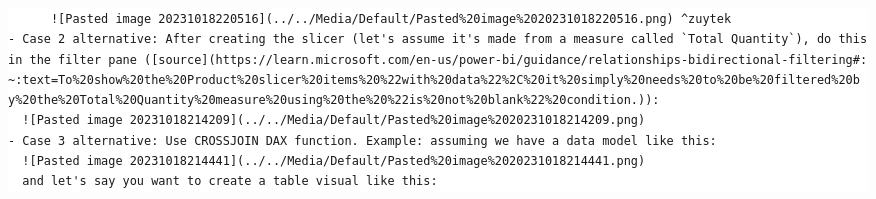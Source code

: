 		  ![Pasted image 20231018220516](../../Media/Default/Pasted%20image%2020231018220516.png) ^zuytek
	- Case 2 alternative: After creating the slicer (let's assume it's made from a measure called `Total Quantity`), do this in the filter pane ([source](https://learn.microsoft.com/en-us/power-bi/guidance/relationships-bidirectional-filtering#:~:text=To%20show%20the%20Product%20slicer%20items%20%22with%20data%22%2C%20it%20simply%20needs%20to%20be%20filtered%20by%20the%20Total%20Quantity%20measure%20using%20the%20%22is%20not%20blank%22%20condition.)):  
	  ![Pasted image 20231018214209](../../Media/Default/Pasted%20image%2020231018214209.png)
	- Case 3 alternative: Use CROSSJOIN DAX function. Example: assuming we have a data model like this:
	  ![Pasted image 20231018214441](../../Media/Default/Pasted%20image%2020231018214441.png)
	  and let's say you want to create a table visual like this: